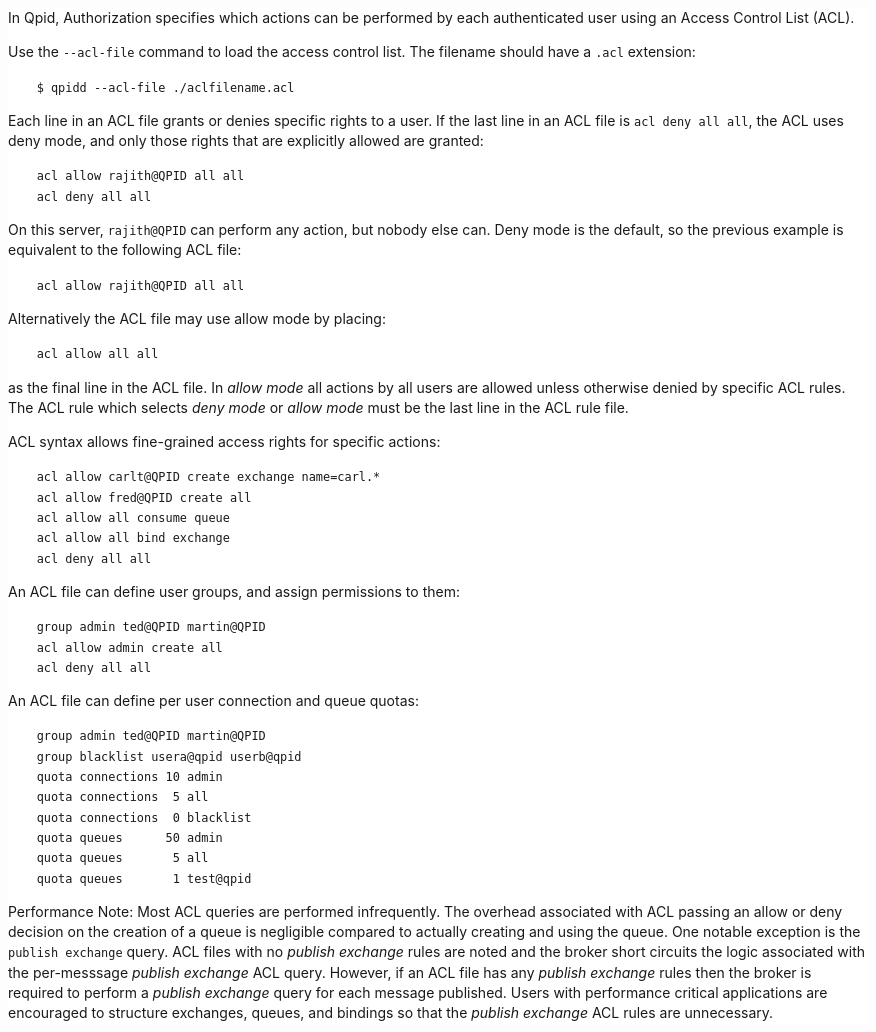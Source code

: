 In Qpid, Authorization specifies which actions can be performed by each
authenticated user using an Access Control List (ACL).

Use the `--acl-file` command to load the access control list. The
filename should have a `.acl` extension:

        $ qpidd --acl-file ./aclfilename.acl

Each line in an ACL file grants or denies specific rights to a user. If
the last line in an ACL file is `acl deny all all`, the ACL uses deny
mode, and only those rights that are explicitly allowed are granted:

        acl allow rajith@QPID all all
        acl deny all all

On this server, `rajith@QPID` can perform any action, but nobody else
can. Deny mode is the default, so the previous example is equivalent to
the following ACL file:

        acl allow rajith@QPID all all

Alternatively the ACL file may use allow mode by placing:

        acl allow all all

as the final line in the ACL file. In *allow mode* all actions by all
users are allowed unless otherwise denied by specific ACL rules. The ACL
rule which selects *deny mode* or *allow mode* must be the last line in
the ACL rule file.

ACL syntax allows fine-grained access rights for specific actions:

        acl allow carlt@QPID create exchange name=carl.*
        acl allow fred@QPID create all
        acl allow all consume queue
        acl allow all bind exchange
        acl deny all all

An ACL file can define user groups, and assign permissions to them:

        group admin ted@QPID martin@QPID
        acl allow admin create all
        acl deny all all

An ACL file can define per user connection and queue quotas:

        group admin ted@QPID martin@QPID
        group blacklist usera@qpid userb@qpid
        quota connections 10 admin
        quota connections  5 all
        quota connections  0 blacklist
        quota queues      50 admin
        quota queues       5 all
        quota queues       1 test@qpid

Performance Note: Most ACL queries are performed infrequently. The
overhead associated with ACL passing an allow or deny decision on the
creation of a queue is negligible compared to actually creating and
using the queue. One notable exception is the `publish exchange` query.
ACL files with no *publish exchange* rules are noted and the broker
short circuits the logic associated with the per-messsage *publish
exchange* ACL query. However, if an ACL file has any *publish exchange*
rules then the broker is required to perform a *publish exchange* query
for each message published. Users with performance critical applications
are encouraged to structure exchanges, queues, and bindings so that the
*publish exchange* ACL rules are unnecessary.
